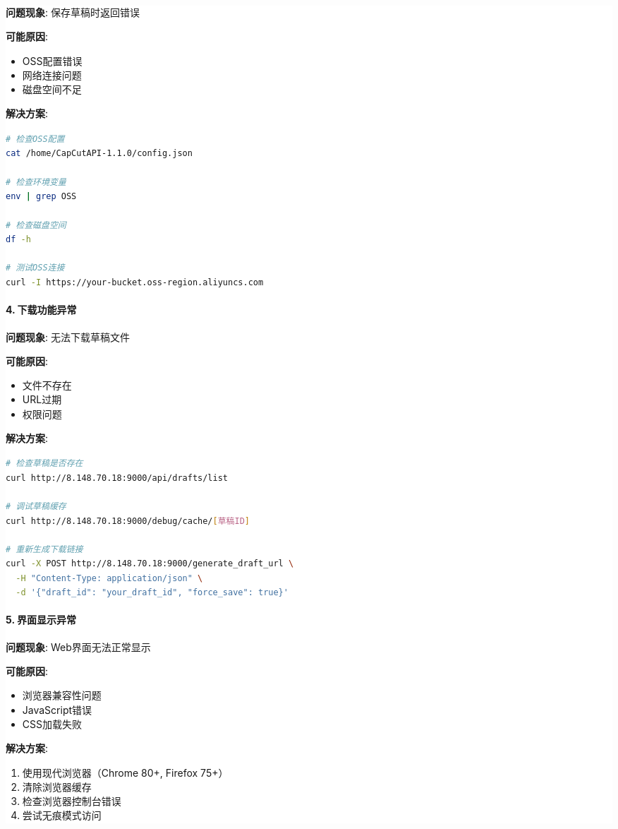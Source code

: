 **问题现象**: 保存草稿时返回错误

**可能原因**:
- OSS配置错误
- 网络连接问题
- 磁盘空间不足

**解决方案**:
```bash
# 检查OSS配置
cat /home/CapCutAPI-1.1.0/config.json

# 检查环境变量
env | grep OSS

# 检查磁盘空间
df -h

# 测试OSS连接
curl -I https://your-bucket.oss-region.aliyuncs.com
```

#### 4. 下载功能异常

**问题现象**: 无法下载草稿文件

**可能原因**:
- 文件不存在
- URL过期
- 权限问题

**解决方案**:
```bash
# 检查草稿是否存在
curl http://8.148.70.18:9000/api/drafts/list

# 调试草稿缓存
curl http://8.148.70.18:9000/debug/cache/[草稿ID]

# 重新生成下载链接
curl -X POST http://8.148.70.18:9000/generate_draft_url \
  -H "Content-Type: application/json" \
  -d '{"draft_id": "your_draft_id", "force_save": true}'
```

#### 5. 界面显示异常

**问题现象**: Web界面无法正常显示

**可能原因**:
- 浏览器兼容性问题
- JavaScript错误
- CSS加载失败

**解决方案**:
1. 使用现代浏览器（Chrome 80+, Firefox 75+）
2. 清除浏览器缓存
3. 检查浏览器控制台错误
4. 尝试无痕模式访问
